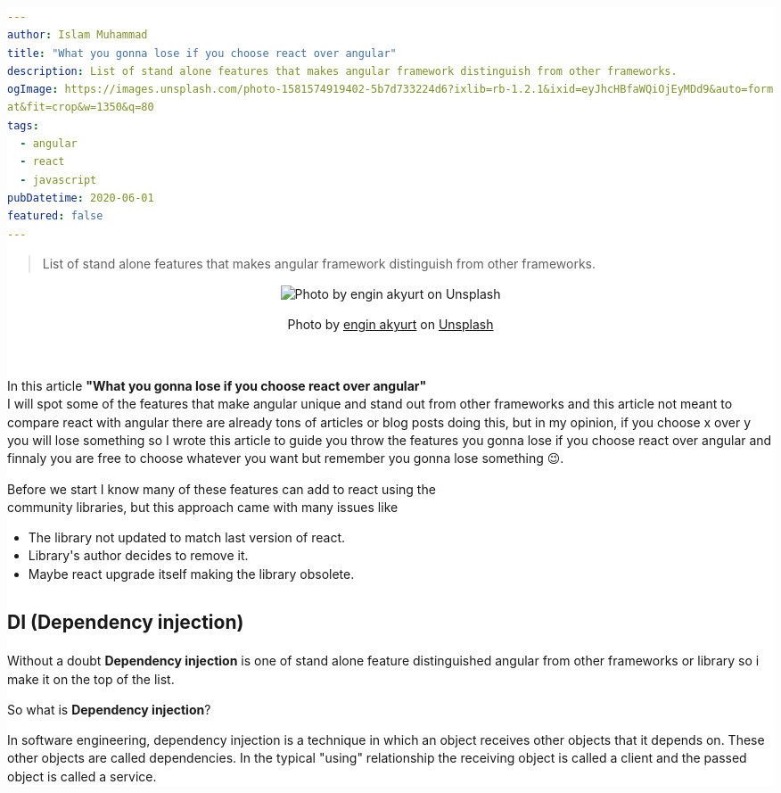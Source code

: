```yaml
---
author: Islam Muhammad
title: "What you gonna lose if you choose react over angular"
description: List of stand alone features that makes angular framework distinguish from other frameworks.
ogImage: https://images.unsplash.com/photo-1581574919402-5b7d733224d6?ixlib=rb-1.2.1&ixid=eyJhcHBfaWQiOjEyMDd9&auto=format&fit=crop&w=1350&q=80
tags:
  - angular
  - react
  - javascript
pubDatetime: 2020-06-01
featured: false
---
```


> List of stand alone features that makes angular framework distinguish from other frameworks.

<p style="text-align: center;">
  <img src="https://images.unsplash.com/photo-1581574919402-5b7d733224d6?ixlib=rb-1.2.1&ixid=eyJhcHBfaWQiOjEyMDd9&auto=format&fit=crop&w=1350&q=80" alt="Photo by engin akyurt on Unsplash">
  <p style="text-align: center;">Photo by <a href="https://unsplash.com/@enginakyurt">engin akyurt</a> on <a href="https://unsplash.com/">
  Unsplash
  </a>
</p>

<br/>

In this article **"What you gonna lose if you choose react over angular"**
I will spot some of the features that make angular unique and stand out from other frameworks
and this article not meant to compare react with angular there are already tons of articles or blog posts doing this, but in my opinion,
if you choose x over y you will lose something so I wrote this article to guide you throw the features you gonna lose if you choose react over angular and finnaly you are free to choose whatever you want but remember you gonna lose something 😉.

Before we start I know many of these features can add to react using the community libraries, but this approach came with many issues like

- The library not updated to match last version of react.
- Library's author decides to remove it.
- Maybe react upgrade itself making the library obsolete.

## DI (Dependency injection)

Without a doubt **Dependency injection** is one of stand alone feature distinguished angular from other frameworks or library so i make it on the top of the list.

So what is **Dependency injection**?

In software engineering, dependency injection is a technique in which an object receives other objects that it depends on. These other objects are called dependencies. In the typical "using" relationship the receiving object is called a client and the passed object is called a service.
